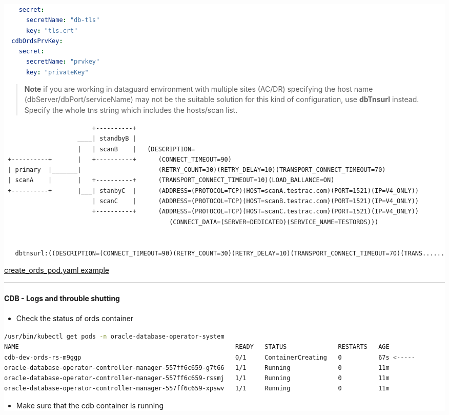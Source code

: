 ```yaml
    secret:
      secretName: "db-tls"
      key: "tls.crt"
  cdbOrdsPrvKey:
    secret:
      secretName: "prvkey"
      key: "privateKey"


```
> **Note** if you are working in dataguard environment with multiple sites (AC/DR) specifying the host name (dbServer/dbPort/serviceName) may not be the suitable solution for this kind of configuration, use **dbTnsurl** instead. Specify the whole tns string which includes the hosts/scan list. 

```                         
                        +----------+
                    ____| standbyB |
                    |   | scanB    |   (DESCRIPTION=
 +----------+       |   +----------+      (CONNECT_TIMEOUT=90)
 | primary  |_______|                     (RETRY_COUNT=30)(RETRY_DELAY=10)(TRANSPORT_CONNECT_TIMEOUT=70)
 | scanA    |       |   +----------+      (TRANSPORT_CONNECT_TIMEOUT=10)(LOAD_BALLANCE=ON)
 +----------+       |___| stanbyC  |      (ADDRESS=(PROTOCOL=TCP)(HOST=scanA.testrac.com)(PORT=1521)(IP=V4_ONLY))
                        | scanC    |      (ADDRESS=(PROTOCOL=TCP)(HOST=scanB.testrac.com)(PORT=1521)(IP=V4_ONLY))
                        +----------+      (ADDRESS=(PROTOCOL=TCP)(HOST=scanC.testrac.com)(PORT=1521)(IP=V4_ONLY))
                                             (CONNECT_DATA=(SERVER=DEDICATED)(SERVICE_NAME=TESTORDS)))


   dbtnsurl:((DESCRIPTION=(CONNECT_TIMEOUT=90)(RETRY_COUNT=30)(RETRY_DELAY=10)(TRANSPORT_CONNECT_TIMEOUT=70)(TRANS......
```
     
[create_ords_pod.yaml example](./create_ords_pod.yaml)


----

#### CDB - Logs and throuble shutting 

+ Check the status of ords container 

```bash
/usr/bin/kubectl get pods -n oracle-database-operator-system
NAME                                                           READY   STATUS              RESTARTS   AGE
cdb-dev-ords-rs-m9ggp                                          0/1     ContainerCreating   0          67s <-----
oracle-database-operator-controller-manager-557ff6c659-g7t66   1/1     Running             0          11m
oracle-database-operator-controller-manager-557ff6c659-rssmj   1/1     Running             0          11m
oracle-database-operator-controller-manager-557ff6c659-xpswv   1/1     Running             0          11m
```
+ Make sure that the cdb container is running
